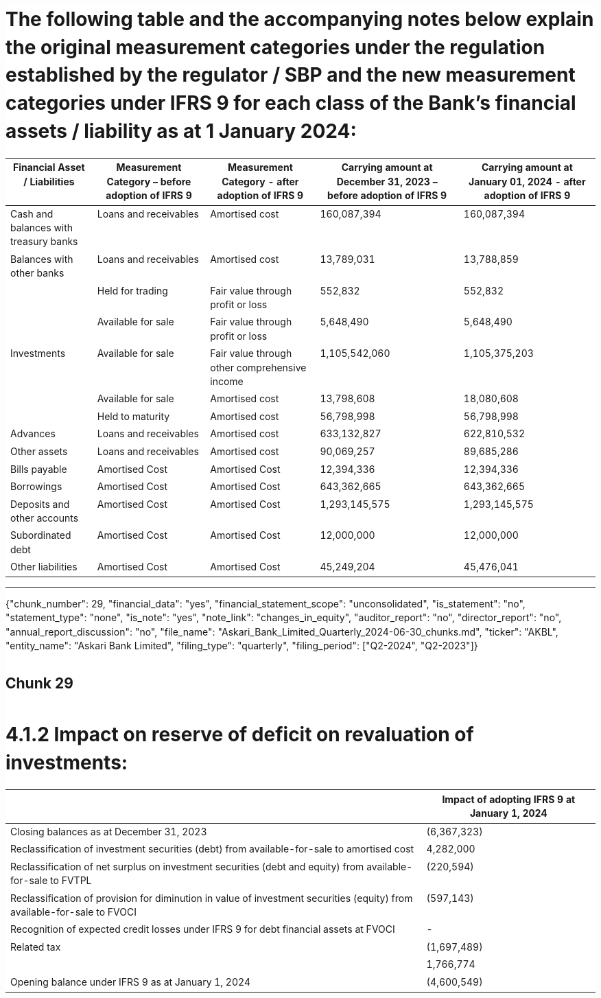 
# The following table and the accompanying notes below explain the original measurement categories under the regulation established by the regulator / SBP and the new measurement categories under IFRS 9 for each class of the Bank’s financial assets / liability as at 1 January 2024:

|Financial Asset / Liabilities|Measurement Category – before adoption of IFRS 9|Measurement Category - after adoption of IFRS 9|Carrying amount at December 31, 2023 – before adoption of IFRS 9|Carrying amount at January 01, 2024 - after adoption of IFRS 9|
|---|---|---|---|---|
|Cash and balances with treasury banks|Loans and receivables|Amortised cost|160,087,394|160,087,394|
|Balances with other banks|Loans and receivables|Amortised cost|13,789,031|13,788,859|
| |Held for trading|Fair value through profit or loss|552,832|552,832|
| |Available for sale|Fair value through profit or loss|5,648,490|5,648,490|
|Investments|Available for sale|Fair value through other comprehensive income|1,105,542,060|1,105,375,203|
| |Available for sale|Amortised cost|13,798,608|18,080,608|
| |Held to maturity|Amortised cost|56,798,998|56,798,998|
|Advances|Loans and receivables|Amortised cost|633,132,827|622,810,532|
|Other assets|Loans and receivables|Amortised cost|90,069,257|89,685,286|
|Bills payable|Amortised Cost|Amortised Cost|12,394,336|12,394,336|
|Borrowings|Amortised Cost|Amortised Cost|643,362,665|643,362,665|
|Deposits and other accounts|Amortised Cost|Amortised Cost|1,293,145,575|1,293,145,575|
|Subordinated debt|Amortised Cost|Amortised Cost|12,000,000|12,000,000|
|Other liabilities|Amortised Cost|Amortised Cost|45,249,204|45,476,041|

---

{"chunk_number": 29, "financial_data": "yes", "financial_statement_scope": "unconsolidated", "is_statement": "no", "statement_type": "none", "is_note": "yes", "note_link": "changes_in_equity", "auditor_report": "no", "director_report": "no", "annual_report_discussion": "no", "file_name": "Askari_Bank_Limited_Quarterly_2024-06-30_chunks.md", "ticker": "AKBL", "entity_name": "Askari Bank Limited", "filing_type": "quarterly", "filing_period": ["Q2-2024", "Q2-2023"]}
## Chunk 29


# 4.1.2 Impact on reserve of deficit on revaluation of investments:

| |Impact of adopting IFRS 9 at January 1, 2024|
|---|---|
|Closing balances as at December 31, 2023|(6,367,323)|
|Reclassification of investment securities (debt) from available-for-sale to amortised cost|4,282,000|
|Reclassification of net surplus on investment securities (debt and equity) from available-for-sale to FVTPL|(220,594)|
|Reclassification of provision for diminution in value of investment securities (equity) from available-for-sale to FVOCI|(597,143)|
|Recognition of expected credit losses under IFRS 9 for debt financial assets at FVOCI|-|
|Related tax|(1,697,489)|
| |1,766,774|
|Opening balance under IFRS 9 as at January 1, 2024|(4,600,549)|